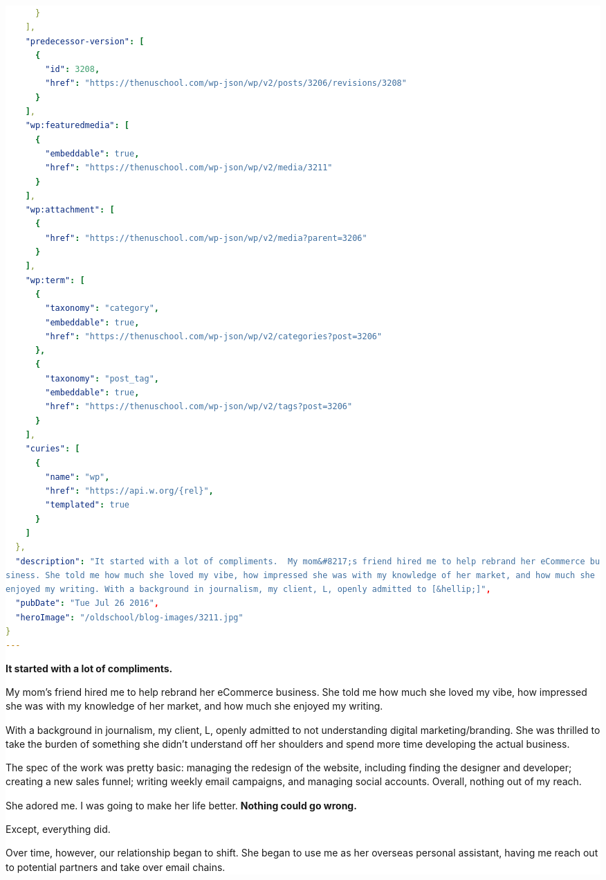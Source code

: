```yaml
      }
    ],
    "predecessor-version": [
      {
        "id": 3208,
        "href": "https://thenuschool.com/wp-json/wp/v2/posts/3206/revisions/3208"
      }
    ],
    "wp:featuredmedia": [
      {
        "embeddable": true,
        "href": "https://thenuschool.com/wp-json/wp/v2/media/3211"
      }
    ],
    "wp:attachment": [
      {
        "href": "https://thenuschool.com/wp-json/wp/v2/media?parent=3206"
      }
    ],
    "wp:term": [
      {
        "taxonomy": "category",
        "embeddable": true,
        "href": "https://thenuschool.com/wp-json/wp/v2/categories?post=3206"
      },
      {
        "taxonomy": "post_tag",
        "embeddable": true,
        "href": "https://thenuschool.com/wp-json/wp/v2/tags?post=3206"
      }
    ],
    "curies": [
      {
        "name": "wp",
        "href": "https://api.w.org/{rel}",
        "templated": true
      }
    ]
  },
  "description": "It started with a lot of compliments.  My mom&#8217;s friend hired me to help rebrand her eCommerce business. She told me how much she loved my vibe, how impressed she was with my knowledge of her market, and how much she enjoyed my writing. With a background in journalism, my client, L, openly admitted to [&hellip;]",
  "pubDate": "Tue Jul 26 2016",
  "heroImage": "/oldschool/blog-images/3211.jpg"
}
---
```


<p><strong>It started with a lot of compliments.</strong><strong> </strong></p>
<p>My mom&#8217;s friend hired me to help rebrand her eCommerce business. She told me how much she loved my vibe, how impressed she was with my knowledge of her market, and how much she enjoyed my writing.</p>
<p>With a background in journalism, my client, L, openly admitted to not understanding digital marketing/branding. She was thrilled to take the burden of something she didn&#8217;t understand off her shoulders and spend more time developing the actual business.</p>
<p>The spec of the work was pretty basic: managing the redesign of the website, including finding the designer and developer; creating a new sales funnel; writing weekly email campaigns, and managing social accounts. Overall, nothing out of my reach.</p>
<p>She adored me. I was going to make her life better. <strong>Nothing could go wrong.</strong></p>
<p>Except, everything did.</p>
<p>Over time, however, our relationship began to shift. She began to use me as her overseas personal assistant, having me reach out to potential partners and take over email chains.</p>